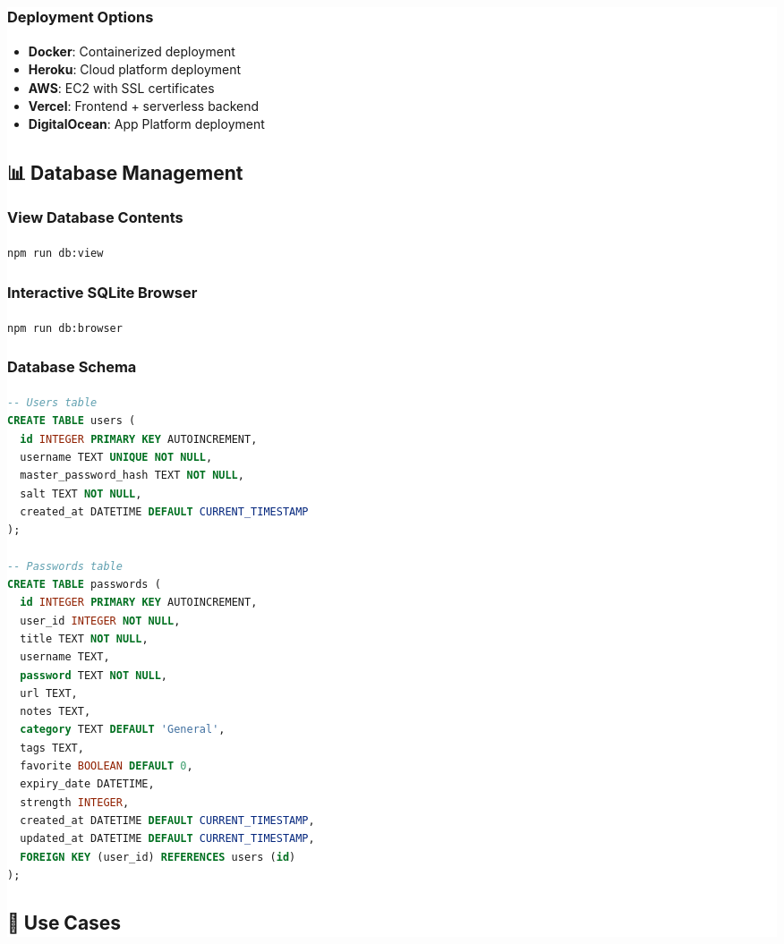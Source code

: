 ### Deployment Options
- **Docker**: Containerized deployment
- **Heroku**: Cloud platform deployment
- **AWS**: EC2 with SSL certificates
- **Vercel**: Frontend + serverless backend
- **DigitalOcean**: App Platform deployment

## 📊 Database Management

### View Database Contents
```bash
npm run db:view
```

### Interactive SQLite Browser
```bash
npm run db:browser
```

### Database Schema
```sql
-- Users table
CREATE TABLE users (
  id INTEGER PRIMARY KEY AUTOINCREMENT,
  username TEXT UNIQUE NOT NULL,
  master_password_hash TEXT NOT NULL,
  salt TEXT NOT NULL,
  created_at DATETIME DEFAULT CURRENT_TIMESTAMP
);

-- Passwords table
CREATE TABLE passwords (
  id INTEGER PRIMARY KEY AUTOINCREMENT,
  user_id INTEGER NOT NULL,
  title TEXT NOT NULL,
  username TEXT,
  password TEXT NOT NULL,
  url TEXT,
  notes TEXT,
  category TEXT DEFAULT 'General',
  tags TEXT,
  favorite BOOLEAN DEFAULT 0,
  expiry_date DATETIME,
  strength INTEGER,
  created_at DATETIME DEFAULT CURRENT_TIMESTAMP,
  updated_at DATETIME DEFAULT CURRENT_TIMESTAMP,
  FOREIGN KEY (user_id) REFERENCES users (id)
);
```

## 🎯 Use Cases
